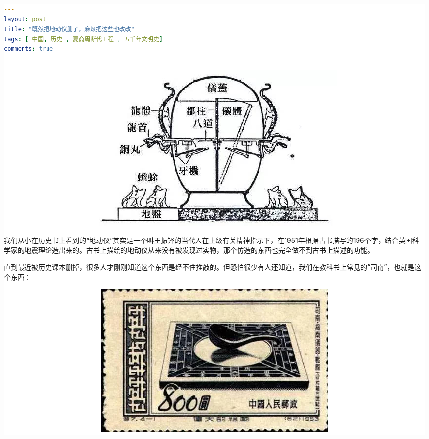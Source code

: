 ```yaml
---
layout: post
title: "既然把地动仪删了，麻烦把这些也改改"
tags: [ 中国, 历史 , 夏商周断代工程 , 五千年文明史]
comments: true
---
```


<div style="text-align: center;">
<img alt="" src="/images/8182283.jpg" style="margin: 0 auto;" />
</div>

我们从小在历史书上看到的“地动仪”其实是一个叫王振铎的当代人在上级有关精神指示下，在1951年根据古书描写的196个字，结合英国科学家的地震理论造出来的。古书上描绘的地动仪从来没有被发现过实物，那个仿造的东西也完全做不到古书上描述的功能。

直到最近被历史课本删掉，很多人才刚刚知道这个东西是经不住推敲的。但恐怕很少有人还知道，我们在教科书上常见的“司南”，也就是这个东西：

<div style="text-align: center;">
<img alt="" src="/images/2-13.jpg" style="margin: 0 auto;" />
</div>
